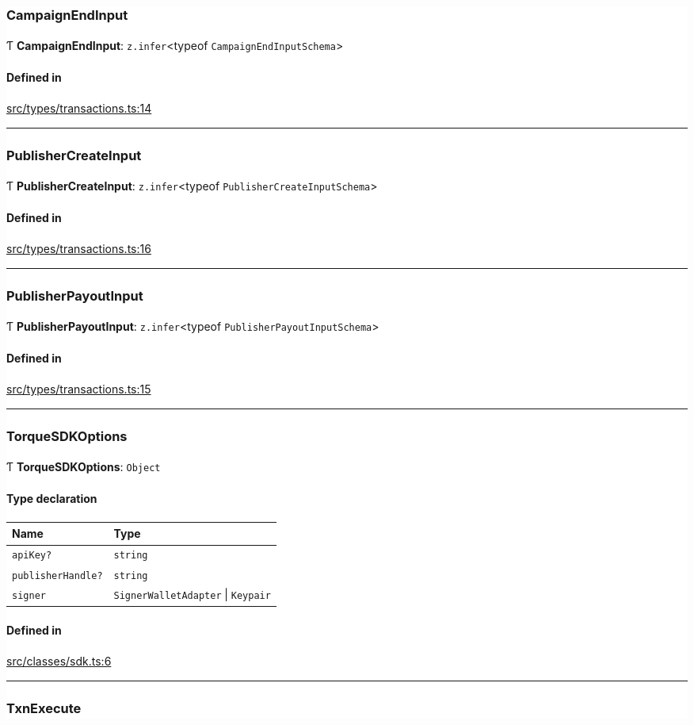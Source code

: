 ### CampaignEndInput

Ƭ **CampaignEndInput**: `z.infer`\<typeof `CampaignEndInputSchema`\>

#### Defined in

[src/types/transactions.ts:14](https://github.com/torque-labs/torque-ts-sdk/blob/f017e3d354c17063da4ba8e079313e0799f76ecf/src/types/transactions.ts#L14)

---

### PublisherCreateInput

Ƭ **PublisherCreateInput**: `z.infer`\<typeof `PublisherCreateInputSchema`\>

#### Defined in

[src/types/transactions.ts:16](https://github.com/torque-labs/torque-ts-sdk/blob/f017e3d354c17063da4ba8e079313e0799f76ecf/src/types/transactions.ts#L16)

---

### PublisherPayoutInput

Ƭ **PublisherPayoutInput**: `z.infer`\<typeof `PublisherPayoutInputSchema`\>

#### Defined in

[src/types/transactions.ts:15](https://github.com/torque-labs/torque-ts-sdk/blob/f017e3d354c17063da4ba8e079313e0799f76ecf/src/types/transactions.ts#L15)

---

### TorqueSDKOptions

Ƭ **TorqueSDKOptions**: `Object`

#### Type declaration

| Name               | Type                               |
| :----------------- | :--------------------------------- |
| `apiKey?`          | `string`                           |
| `publisherHandle?` | `string`                           |
| `signer`           | `SignerWalletAdapter` \| `Keypair` |

#### Defined in

[src/classes/sdk.ts:6](https://github.com/torque-labs/torque-ts-sdk/blob/f017e3d354c17063da4ba8e079313e0799f76ecf/src/classes/sdk.ts#L6)

---

### TxnExecute
